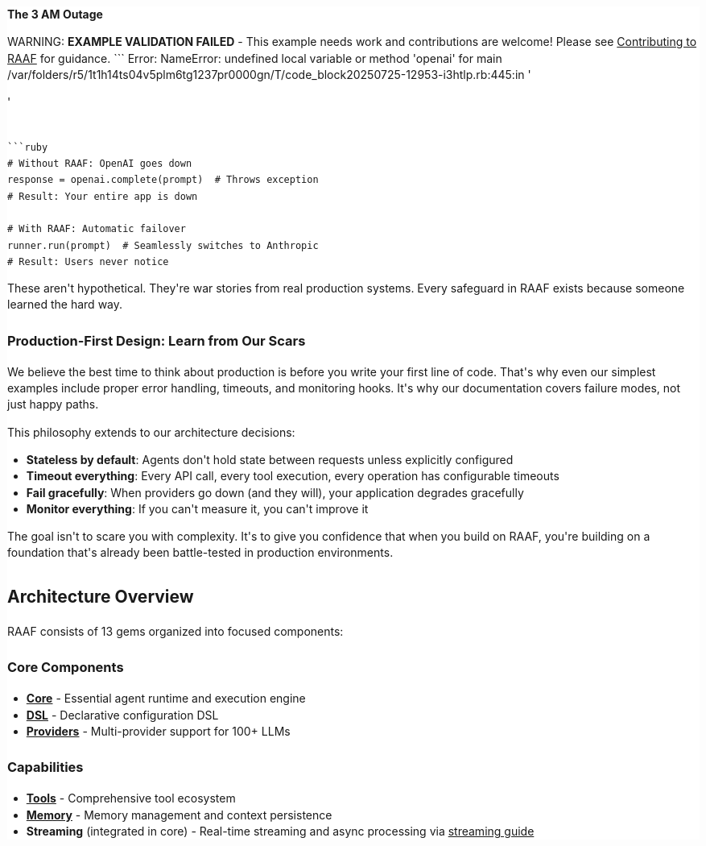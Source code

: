 **The 3 AM Outage**


WARNING: **EXAMPLE VALIDATION FAILED** - This example needs work and contributions are welcome! Please see [Contributing to RAAF](contributing_to_raaf.md) for guidance. ```
Error: NameError: undefined local variable or method 'openai' for main /var/folders/r5/1t1h14ts04v5plm6tg1237pr0000gn/T/code_block20250725-12953-i3htlp.rb:445:in '<main>'
```

```ruby
# Without RAAF: OpenAI goes down
response = openai.complete(prompt)  # Throws exception
# Result: Your entire app is down

# With RAAF: Automatic failover
runner.run(prompt)  # Seamlessly switches to Anthropic
# Result: Users never notice
```

These aren't hypothetical. They're war stories from real production systems. Every safeguard in RAAF exists because someone learned the hard way.

### Production-First Design: Learn from Our Scars

We believe the best time to think about production is before you write your first line of code. That's why even our simplest examples include proper error handling, timeouts, and monitoring hooks. It's why our documentation covers failure modes, not just happy paths.

This philosophy extends to our architecture decisions:

- **Stateless by default**: Agents don't hold state between requests unless explicitly configured
- **Timeout everything**: Every API call, every tool execution, every operation has configurable timeouts
- **Fail gracefully**: When providers go down (and they will), your application degrades gracefully
- **Monitor everything**: If you can't measure it, you can't improve it

The goal isn't to scare you with complexity. It's to give you confidence that when you build on RAAF, you're building on a foundation that's already been battle-tested in production environments.

## Architecture Overview

RAAF consists of 13 gems organized into focused components:

### Core Components

* **[Core](core_guide.html)** - Essential agent runtime and execution engine
* **[DSL](dsl_guide.html)** - Declarative configuration DSL
* **[Providers](providers_guide.html)** - Multi-provider support for 100+ LLMs

### Capabilities

* **[Tools](tools_guide.html)** - Comprehensive tool ecosystem
* **[Memory](memory_guide.html)** - Memory management and context persistence
* **Streaming** (integrated in core) - Real-time streaming and async processing via [streaming guide](streaming_guide.html)

